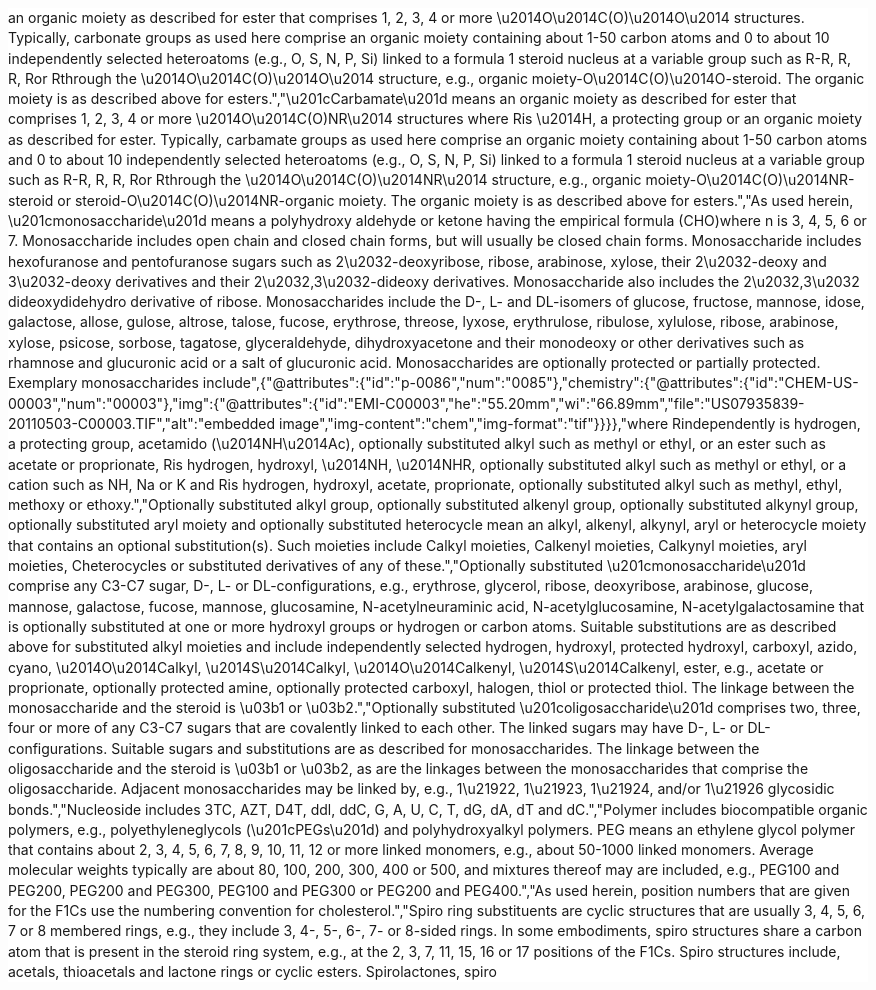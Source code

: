 an organic moiety as described for ester that comprises 1, 2, 3, 4 or more \u2014O\u2014C(O)\u2014O\u2014 structures. Typically, carbonate groups as used here comprise an organic moiety containing about 1-50 carbon atoms and 0 to about 10 independently selected heteroatoms (e.g., O, S, N, P, Si) linked to a formula 1 steroid nucleus at a variable group such as R-R, R, R, Ror Rthrough the \u2014O\u2014C(O)\u2014O\u2014 structure, e.g., organic moiety-O\u2014C(O)\u2014O-steroid. The organic moiety is as described above for esters.","\u201cCarbamate\u201d means an organic moiety as described for ester that comprises 1, 2, 3, 4 or more \u2014O\u2014C(O)NR\u2014 structures where Ris \u2014H, a protecting group or an organic moiety as described for ester. Typically, carbamate groups as used here comprise an organic moiety containing about 1-50 carbon atoms and 0 to about 10 independently selected heteroatoms (e.g., O, S, N, P, Si) linked to a formula 1 steroid nucleus at a variable group such as R-R, R, R, Ror Rthrough the \u2014O\u2014C(O)\u2014NR\u2014 structure, e.g., organic moiety-O\u2014C(O)\u2014NR-steroid or steroid-O\u2014C(O)\u2014NR-organic moiety. The organic moiety is as described above for esters.","As used herein, \u201cmonosaccharide\u201d means a polyhydroxy aldehyde or ketone having the empirical formula (CHO)where n is 3, 4, 5, 6 or 7. Monosaccharide includes open chain and closed chain forms, but will usually be closed chain forms. Monosaccharide includes hexofuranose and pentofuranose sugars such as 2\u2032-deoxyribose, ribose, arabinose, xylose, their 2\u2032-deoxy and 3\u2032-deoxy derivatives and their 2\u2032,3\u2032-dideoxy derivatives. Monosaccharide also includes the 2\u2032,3\u2032 dideoxydidehydro derivative of ribose. Monosaccharides include the D-, L- and DL-isomers of glucose, fructose, mannose, idose, galactose, allose, gulose, altrose, talose, fucose, erythrose, threose, lyxose, erythrulose, ribulose, xylulose, ribose, arabinose, xylose, psicose, sorbose, tagatose, glyceraldehyde, dihydroxyacetone and their monodeoxy or other derivatives such as rhamnose and glucuronic acid or a salt of glucuronic acid. Monosaccharides are optionally protected or partially protected. Exemplary monosaccharides include",{"@attributes":{"id":"p-0086","num":"0085"},"chemistry":{"@attributes":{"id":"CHEM-US-00003","num":"00003"},"img":{"@attributes":{"id":"EMI-C00003","he":"55.20mm","wi":"66.89mm","file":"US07935839-20110503-C00003.TIF","alt":"embedded image","img-content":"chem","img-format":"tif"}}}},"where Rindependently is hydrogen, a protecting group, acetamido (\u2014NH\u2014Ac), optionally substituted alkyl such as methyl or ethyl, or an ester such as acetate or proprionate, Ris hydrogen, hydroxyl, \u2014NH, \u2014NHR, optionally substituted alkyl such as methyl or ethyl, or a cation such as NH, Na or K and Ris hydrogen, hydroxyl, acetate, proprionate, optionally substituted alkyl such as methyl, ethyl, methoxy or ethoxy.","Optionally substituted alkyl group, optionally substituted alkenyl group, optionally substituted alkynyl group, optionally substituted aryl moiety and optionally substituted heterocycle mean an alkyl, alkenyl, alkynyl, aryl or heterocycle moiety that contains an optional substitution(s). Such moieties include Calkyl moieties, Calkenyl moieties, Calkynyl moieties, aryl moieties, Cheterocycles or substituted derivatives of any of these.","Optionally substituted \u201cmonosaccharide\u201d comprise any C3-C7 sugar, D-, L- or DL-configurations, e.g., erythrose, glycerol, ribose, deoxyribose, arabinose, glucose, mannose, galactose, fucose, mannose, glucosamine, N-acetylneuraminic acid, N-acetylglucosamine, N-acetylgalactosamine that is optionally substituted at one or more hydroxyl groups or hydrogen or carbon atoms. Suitable substitutions are as described above for substituted alkyl moieties and include independently selected hydrogen, hydroxyl, protected hydroxyl, carboxyl, azido, cyano, \u2014O\u2014Calkyl, \u2014S\u2014Calkyl, \u2014O\u2014Calkenyl, \u2014S\u2014Calkenyl, ester, e.g., acetate or proprionate, optionally protected amine, optionally protected carboxyl, halogen, thiol or protected thiol. The linkage between the monosaccharide and the steroid is \u03b1 or \u03b2.","Optionally substituted \u201coligosaccharide\u201d comprises two, three, four or more of any C3-C7 sugars that are covalently linked to each other. The linked sugars may have D-, L- or DL-configurations. Suitable sugars and substitutions are as described for monosaccharides. The linkage between the oligosaccharide and the steroid is \u03b1 or \u03b2, as are the linkages between the monosaccharides that comprise the oligosaccharide. Adjacent monosaccharides may be linked by, e.g., 1\u21922, 1\u21923, 1\u21924, and\/or 1\u21926 glycosidic bonds.","Nucleoside includes 3TC, AZT, D4T, ddl, ddC, G, A, U, C, T, dG, dA, dT and dC.","Polymer includes biocompatible organic polymers, e.g., polyethyleneglycols (\u201cPEGs\u201d) and polyhydroxyalkyl polymers. PEG means an ethylene glycol polymer that contains about 2, 3, 4, 5, 6, 7, 8, 9, 10, 11, 12 or more linked monomers, e.g., about 50-1000 linked monomers. Average molecular weights typically are about 80, 100, 200, 300, 400 or 500, and mixtures thereof may are included, e.g., PEG100 and PEG200, PEG200 and PEG300, PEG100 and PEG300 or PEG200 and PEG400.","As used herein, position numbers that are given for the F1Cs use the numbering convention for cholesterol.","Spiro ring substituents are cyclic structures that are usually 3, 4, 5, 6, 7 or 8 membered rings, e.g., they include 3, 4-, 5-, 6-, 7- or 8-sided rings. In some embodiments, spiro structures share a carbon atom that is present in the steroid ring system, e.g., at the 2, 3, 7, 11, 15, 16 or 17 positions of the F1Cs. Spiro structures include, acetals, thioacetals and lactone rings or cyclic esters. Spirolactones, spiro